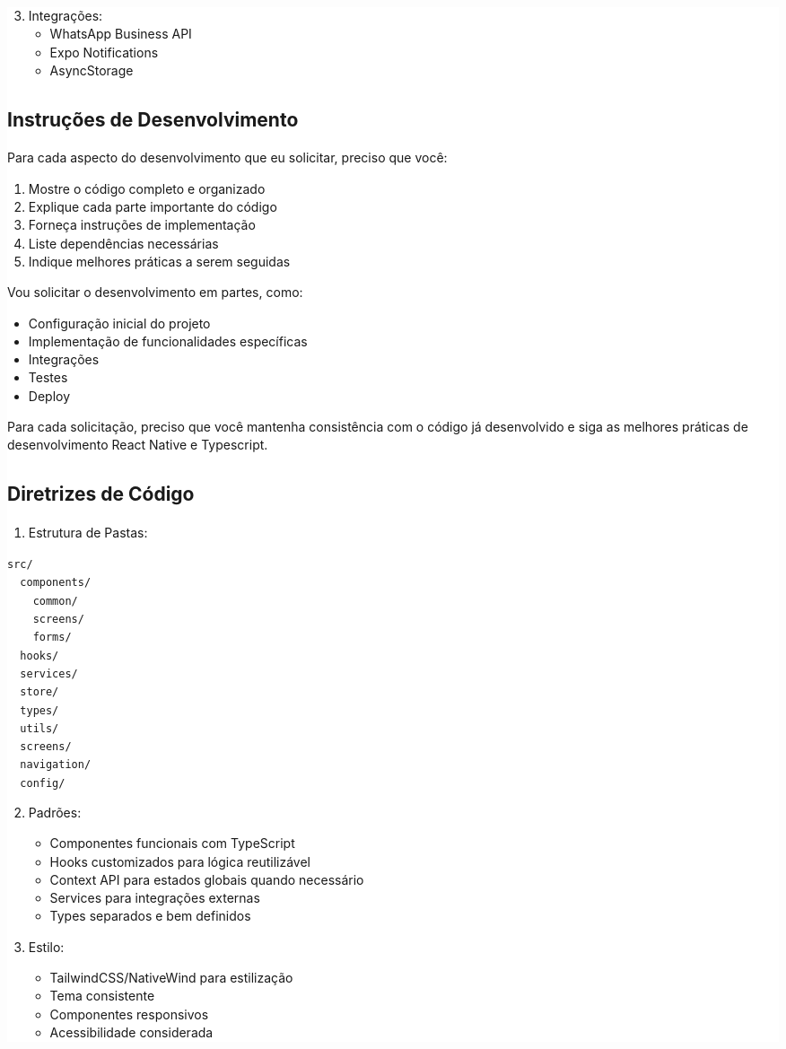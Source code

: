 3. Integrações:
   - WhatsApp Business API
   - Expo Notifications
   - AsyncStorage

## Instruções de Desenvolvimento

Para cada aspecto do desenvolvimento que eu solicitar, preciso que você:

1. Mostre o código completo e organizado
2. Explique cada parte importante do código
3. Forneça instruções de implementação
4. Liste dependências necessárias
5. Indique melhores práticas a serem seguidas

Vou solicitar o desenvolvimento em partes, como:
- Configuração inicial do projeto
- Implementação de funcionalidades específicas
- Integrações
- Testes
- Deploy

Para cada solicitação, preciso que você mantenha consistência com o código já desenvolvido e siga as melhores práticas de desenvolvimento React Native e Typescript.

## Diretrizes de Código

1. Estrutura de Pastas:
```
src/
  components/
    common/
    screens/
    forms/
  hooks/
  services/
  store/
  types/
  utils/
  screens/
  navigation/
  config/
```

2. Padrões:
   - Componentes funcionais com TypeScript
   - Hooks customizados para lógica reutilizável
   - Context API para estados globais quando necessário
   - Services para integrações externas
   - Types separados e bem definidos

3. Estilo:
   - TailwindCSS/NativeWind para estilização
   - Tema consistente
   - Componentes responsivos
   - Acessibilidade considerada
